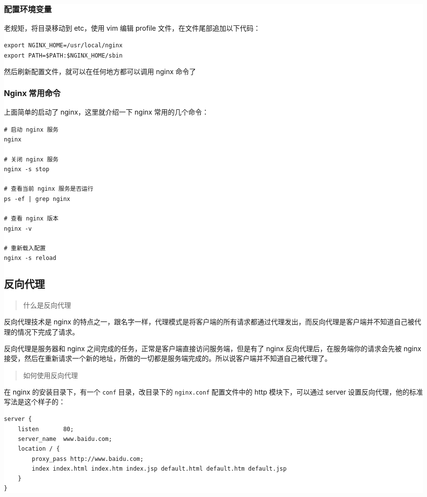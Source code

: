 

### 配置环境变量

老规矩，将目录移动到 etc，使用 vim 编辑 profile 文件，在文件尾部追加以下代码：

~~~shell
export NGINX_HOME=/usr/local/nginx
export PATH=$PATH:$NGINX_HOME/sbin
~~~

然后刷新配置文件，就可以在任何地方都可以调用 nginx 命令了



### Nginx 常用命令

上面简单的启动了 nginx，这里就介绍一下 nginx 常用的几个命令：

~~~shell
# 启动 nginx 服务
nginx

# 关闭 nginx 服务
nginx -s stop

# 查看当前 nginx 服务是否运行
ps -ef | grep nginx

# 查看 nginx 版本
nginx -v

# 重新载入配置
nginx -s reload
~~~



## 反向代理

> 什么是反向代理

反向代理技术是 nginx 的特点之一，跟名字一样，代理模式是将客户端的所有请求都通过代理发出，而反向代理是客户端并不知道自己被代理的情况下完成了请求。

反向代理是服务器和 nginx 之间完成的任务，正常是客户端直接访问服务端，但是有了 nginx 反向代理后，在服务端你的请求会先被 nginx 接受，然后在重新请求一个新的地址，所做的一切都是服务端完成的。所以说客户端并不知道自己被代理了。



> 如何使用反向代理

在 nginx 的安装目录下，有一个 `conf` 目录，改目录下的 `nginx.conf` 配置文件中的 http 模块下，可以通过 server 设置反向代理，他的标准写法是这个样子的：

~~~
server {
	listen       80;
	server_name  www.baidu.com;
	location / {
	    proxy_pass http://www.baidu.com;
	    index index.html index.htm index.jsp default.html default.htm default.jsp
	}
}
~~~
